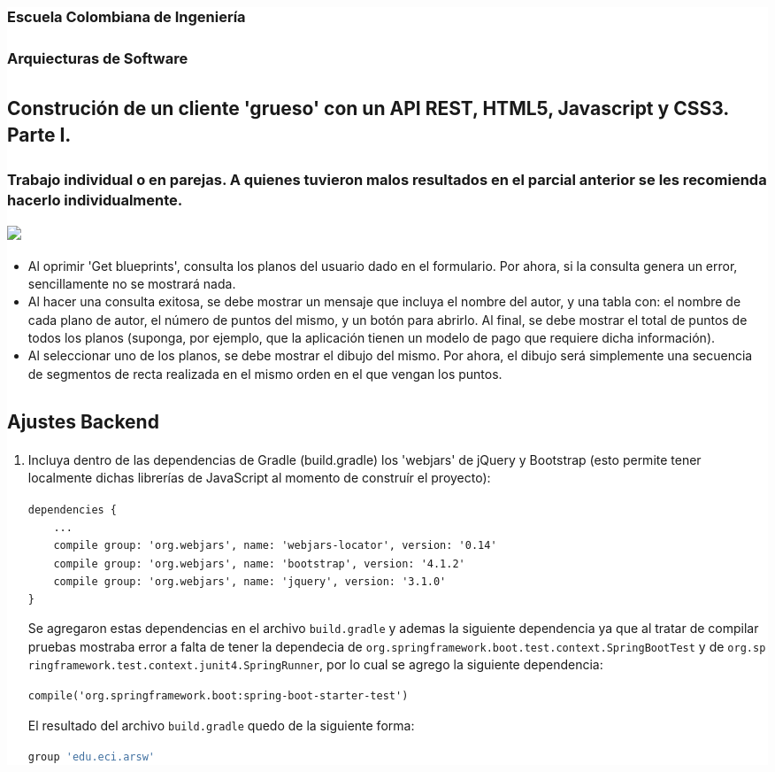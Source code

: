
### Escuela Colombiana de Ingeniería
### Arquiecturas de Software

## Construción de un cliente 'grueso' con un API REST, HTML5, Javascript y CSS3. Parte I.

### Trabajo individual o en parejas. A quienes tuvieron malos resultados en el parcial anterior se les recomienda hacerlo individualmente.

![](img/mock.png)

* Al oprimir 'Get blueprints', consulta los planos del usuario dado en el formulario. Por ahora, si la consulta genera un error, sencillamente no se mostrará nada.
* Al hacer una consulta exitosa, se debe mostrar un mensaje que incluya el nombre del autor, y una tabla con: el nombre de cada plano de autor, el número de puntos del mismo, y un botón para abrirlo. Al final, se debe mostrar el total de puntos de todos los planos (suponga, por ejemplo, que la aplicación tienen un modelo de pago que requiere dicha información).
* Al seleccionar uno de los planos, se debe mostrar el dibujo del mismo. Por ahora, el dibujo será simplemente una secuencia de segmentos de recta realizada en el mismo orden en el que vengan los puntos.


## Ajustes Backend

1. Incluya dentro de las dependencias de Gradle (build.gradle) los 'webjars' de jQuery y Bootstrap (esto permite tener localmente dichas librerías de JavaScript al momento de construír el proyecto):

    ```
    dependencies { 
		...
		compile group: 'org.webjars', name: 'webjars-locator', version: '0.14'
        compile group: 'org.webjars', name: 'bootstrap', version: '4.1.2'
        compile group: 'org.webjars', name: 'jquery', version: '3.1.0'
    }               
    ```
    
    Se agregaron estas dependencias en el archivo ```build.gradle``` y ademas la siguiente dependencia ya que al tratar de compilar pruebas mostraba error a falta de tener la dependecia de ```org.springframework.boot.test.context.SpringBootTest``` y de ```org.springframework.test.context.junit4.SpringRunner```, por lo cual se agrego la siguiente dependencia:
    
    ```
    compile('org.springframework.boot:spring-boot-starter-test')
    ```
    
    El resultado del archivo ```build.gradle``` quedo de la siguiente forma:
    
    ```gradle
    group 'edu.eci.arsw'
